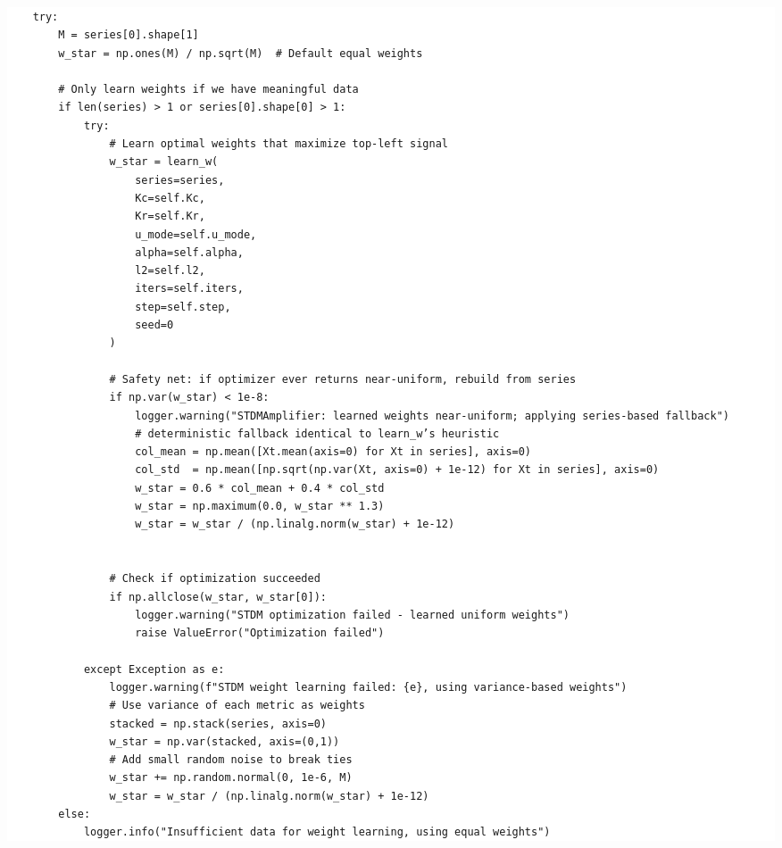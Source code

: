         
        try:
            M = series[0].shape[1]
            w_star = np.ones(M) / np.sqrt(M)  # Default equal weights
            
            # Only learn weights if we have meaningful data
            if len(series) > 1 or series[0].shape[0] > 1:
                try:
                    # Learn optimal weights that maximize top-left signal
                    w_star = learn_w(
                        series=series,
                        Kc=self.Kc,
                        Kr=self.Kr,
                        u_mode=self.u_mode,
                        alpha=self.alpha,
                        l2=self.l2,
                        iters=self.iters,
                        step=self.step,
                        seed=0
                    )

                    # Safety net: if optimizer ever returns near-uniform, rebuild from series
                    if np.var(w_star) < 1e-8:
                        logger.warning("STDMAmplifier: learned weights near-uniform; applying series-based fallback")
                        # deterministic fallback identical to learn_w’s heuristic
                        col_mean = np.mean([Xt.mean(axis=0) for Xt in series], axis=0)
                        col_std  = np.mean([np.sqrt(np.var(Xt, axis=0) + 1e-12) for Xt in series], axis=0)
                        w_star = 0.6 * col_mean + 0.4 * col_std
                        w_star = np.maximum(0.0, w_star ** 1.3)
                        w_star = w_star / (np.linalg.norm(w_star) + 1e-12)

                    
                    # Check if optimization succeeded
                    if np.allclose(w_star, w_star[0]):
                        logger.warning("STDM optimization failed - learned uniform weights")
                        raise ValueError("Optimization failed")
                        
                except Exception as e:
                    logger.warning(f"STDM weight learning failed: {e}, using variance-based weights")
                    # Use variance of each metric as weights
                    stacked = np.stack(series, axis=0)
                    w_star = np.var(stacked, axis=(0,1))
                    # Add small random noise to break ties
                    w_star += np.random.normal(0, 1e-6, M)
                    w_star = w_star / (np.linalg.norm(w_star) + 1e-12)
            else:
                logger.info("Insufficient data for weight learning, using equal weights")
            